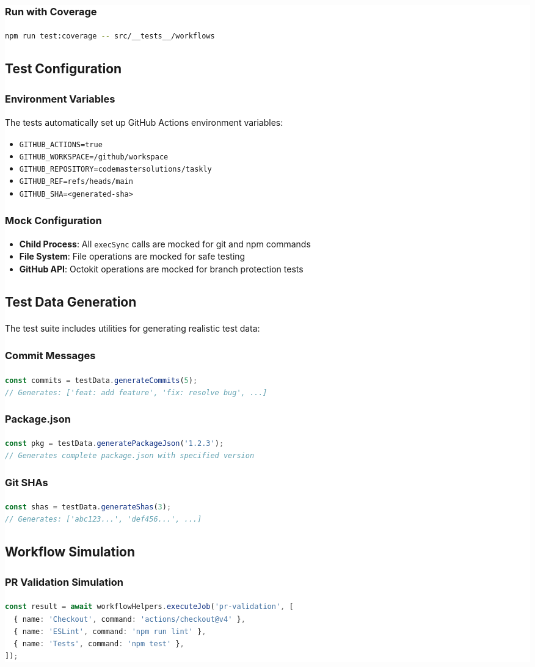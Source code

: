 ### Run with Coverage
```bash
npm run test:coverage -- src/__tests__/workflows
```

## Test Configuration

### Environment Variables
The tests automatically set up GitHub Actions environment variables:
- `GITHUB_ACTIONS=true`
- `GITHUB_WORKSPACE=/github/workspace`
- `GITHUB_REPOSITORY=codemastersolutions/taskly`
- `GITHUB_REF=refs/heads/main`
- `GITHUB_SHA=<generated-sha>`

### Mock Configuration
- **Child Process**: All `execSync` calls are mocked for git and npm commands
- **File System**: File operations are mocked for safe testing
- **GitHub API**: Octokit operations are mocked for branch protection tests

## Test Data Generation

The test suite includes utilities for generating realistic test data:

### Commit Messages
```typescript
const commits = testData.generateCommits(5);
// Generates: ['feat: add feature', 'fix: resolve bug', ...]
```

### Package.json
```typescript
const pkg = testData.generatePackageJson('1.2.3');
// Generates complete package.json with specified version
```

### Git SHAs
```typescript
const shas = testData.generateShas(3);
// Generates: ['abc123...', 'def456...', ...]
```

## Workflow Simulation

### PR Validation Simulation
```typescript
const result = await workflowHelpers.executeJob('pr-validation', [
  { name: 'Checkout', command: 'actions/checkout@v4' },
  { name: 'ESLint', command: 'npm run lint' },
  { name: 'Tests', command: 'npm test' },
]);
```
